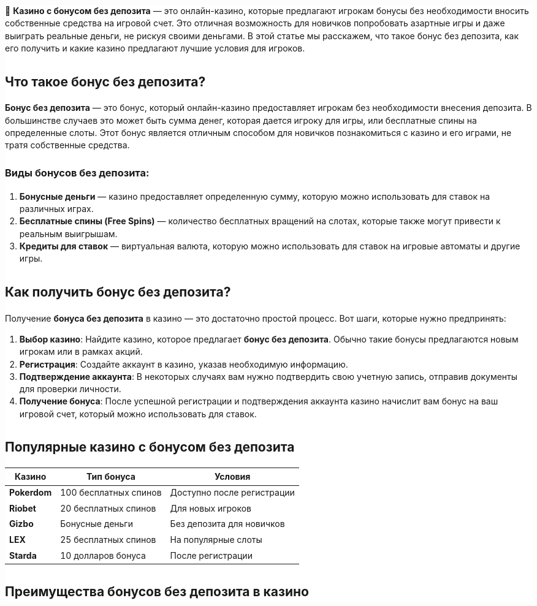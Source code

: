 🎰 **Казино с бонусом без депозита** — это онлайн-казино, которые предлагают игрокам бонусы без необходимости вносить собственные средства на игровой счет. Это отличная возможность для новичков попробовать азартные игры и даже выиграть реальные деньги, не рискуя своими деньгами. В этой статье мы расскажем, что такое бонус без депозита, как его получить и какие казино предлагают лучшие условия для игроков.

## Что такое **бонус без депозита**?

**Бонус без депозита** — это бонус, который онлайн-казино предоставляет игрокам без необходимости внесения депозита. В большинстве случаев это может быть сумма денег, которая дается игроку для игры, или бесплатные спины на определенные слоты. Этот бонус является отличным способом для новичков познакомиться с казино и его играми, не тратя собственные средства.

### Виды **бонусов без депозита**:

1. **Бонусные деньги** — казино предоставляет определенную сумму, которую можно использовать для ставок на различных играх.
2. **Бесплатные спины (Free Spins)** — количество бесплатных вращений на слотах, которые также могут привести к реальным выигрышам.
3. **Кредиты для ставок** — виртуальная валюта, которую можно использовать для ставок на игровые автоматы и другие игры.

## Как получить **бонус без депозита**?

Получение **бонуса без депозита** в казино — это достаточно простой процесс. Вот шаги, которые нужно предпринять:

1. **Выбор казино**: Найдите казино, которое предлагает **бонус без депозита**. Обычно такие бонусы предлагаются новым игрокам или в рамках акций.
2. **Регистрация**: Создайте аккаунт в казино, указав необходимую информацию.
3. **Подтверждение аккаунта**: В некоторых случаях вам нужно подтвердить свою учетную запись, отправив документы для проверки личности.
4. **Получение бонуса**: После успешной регистрации и подтверждения аккаунта казино начислит вам бонус на ваш игровой счет, который можно использовать для ставок.

## Популярные **казино с бонусом без депозита**

| Казино             | Тип бонуса             | Условия                        |
|--------------------|------------------------|--------------------------------|
| **Pokerdom**        | 100 бесплатных спинов   | Доступно после регистрации    |
| **Riobet**          | 20 бесплатных спинов    | Для новых игроков             |
| **Gizbo**           | Бонусные деньги         | Без депозита для новичков     |
| **LEX**             | 25 бесплатных спинов    | На популярные слоты           |
| **Starda**          | 10 долларов бонуса      | После регистрации             |

## Преимущества **бонусов без депозита** в казино
